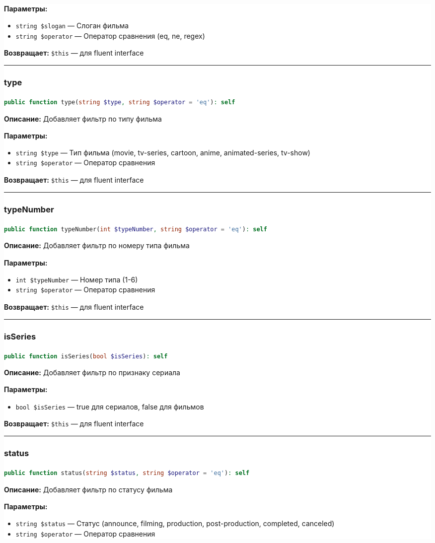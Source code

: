 **Параметры:**
- `string $slogan` — Слоган фильма
- `string $operator` — Оператор сравнения (eq, ne, regex)

**Возвращает:** `$this` — для fluent interface

---

### type
```php
public function type(string $type, string $operator = 'eq'): self
```
**Описание:** Добавляет фильтр по типу фильма

**Параметры:**
- `string $type` — Тип фильма (movie, tv-series, cartoon, anime, animated-series, tv-show)
- `string $operator` — Оператор сравнения

**Возвращает:** `$this` — для fluent interface

---

### typeNumber
```php
public function typeNumber(int $typeNumber, string $operator = 'eq'): self
```
**Описание:** Добавляет фильтр по номеру типа фильма

**Параметры:**
- `int $typeNumber` — Номер типа (1-6)
- `string $operator` — Оператор сравнения

**Возвращает:** `$this` — для fluent interface

---

### isSeries
```php
public function isSeries(bool $isSeries): self
```
**Описание:** Добавляет фильтр по признаку сериала

**Параметры:**
- `bool $isSeries` — true для сериалов, false для фильмов

**Возвращает:** `$this` — для fluent interface

---

### status
```php
public function status(string $status, string $operator = 'eq'): self
```
**Описание:** Добавляет фильтр по статусу фильма

**Параметры:**
- `string $status` — Статус (announce, filming, production, post-production, completed, canceled)
- `string $operator` — Оператор сравнения
